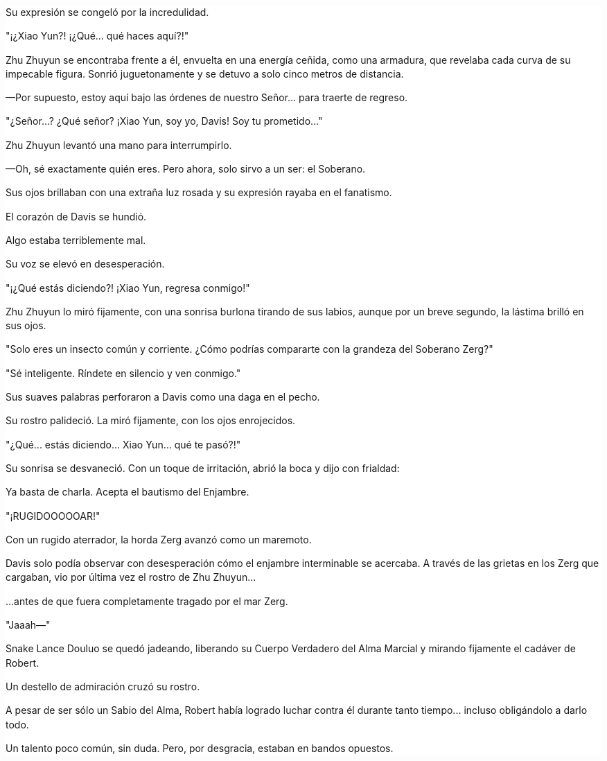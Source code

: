 Su expresión se congeló por la incredulidad.

"¡¿Xiao Yun?! ¡¿Qué... qué haces aquí?!"

Zhu Zhuyun se encontraba frente a él, envuelta en una energía ceñida, como una armadura, que revelaba cada curva de su impecable figura. Sonrió juguetonamente y se detuvo a solo cinco metros de distancia.

—Por supuesto, estoy aquí bajo las órdenes de nuestro Señor... para traerte de regreso.

"¿Señor...? ¿Qué señor? ¡Xiao Yun, soy yo, Davis! Soy tu prometido..."

Zhu Zhuyun levantó una mano para interrumpirlo.

—Oh, sé exactamente quién eres. Pero ahora, solo sirvo a un ser: el Soberano.

Sus ojos brillaban con una extraña luz rosada y su expresión rayaba en el fanatismo.

El corazón de Davis se hundió.

Algo estaba terriblemente mal.

Su voz se elevó en desesperación.

"¡¿Qué estás diciendo?! ¡Xiao Yun, regresa conmigo!"

Zhu Zhuyun lo miró fijamente, con una sonrisa burlona tirando de sus labios, aunque por un breve segundo, la lástima brilló en sus ojos.

"Solo eres un insecto común y corriente. ¿Cómo podrías compararte con la grandeza del Soberano Zerg?"

"Sé inteligente. Ríndete en silencio y ven conmigo."

Sus suaves palabras perforaron a Davis como una daga en el pecho.

Su rostro palideció. La miró fijamente, con los ojos enrojecidos.

"¿Qué... estás diciendo... Xiao Yun... qué te pasó?!"

Su sonrisa se desvaneció. Con un toque de irritación, abrió la boca y dijo con frialdad:

Ya basta de charla. Acepta el bautismo del Enjambre.

"¡RUGIDOOOOOAR!"

Con un rugido aterrador, la horda Zerg avanzó como un maremoto.

Davis solo podía observar con desesperación cómo el enjambre interminable se acercaba. A través de las grietas en los Zerg que cargaban, vio por última vez el rostro de Zhu Zhuyun...

...antes de que fuera completamente tragado por el mar Zerg.

"Jaaah—"

Snake Lance Douluo se quedó jadeando, liberando su Cuerpo Verdadero del Alma Marcial y mirando fijamente el cadáver de Robert.

Un destello de admiración cruzó su rostro.

A pesar de ser sólo un Sabio del Alma, Robert había logrado luchar contra él durante tanto tiempo... incluso obligándolo a darlo todo.

Un talento poco común, sin duda. Pero, por desgracia, estaban en bandos opuestos.
